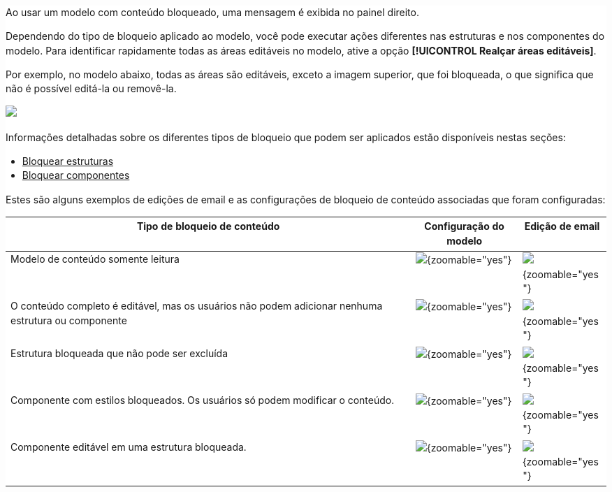 Ao usar um modelo com conteúdo bloqueado, uma mensagem é exibida no painel direito.

Dependendo do tipo de bloqueio aplicado ao modelo, você pode executar ações diferentes nas estruturas e nos componentes do modelo. Para identificar rapidamente todas as áreas editáveis no modelo, ative a opção **[!UICONTROL Realçar áreas editáveis]**.

Por exemplo, no modelo abaixo, todas as áreas são editáveis, exceto a imagem superior, que foi bloqueada, o que significa que não é possível editá-la ou removê-la.

![](assets/template-lock-highlight.png)

Informações detalhadas sobre os diferentes tipos de bloqueio que podem ser aplicados estão disponíveis nestas seções:

* [Bloquear estruturas](#lock-structures)
* [Bloquear componentes](#lock-components)

Estes são alguns exemplos de edições de email e as configurações de bloqueio de conteúdo associadas que foram configuradas:

| Tipo de bloqueio de conteúdo | Configuração do modelo | Edição de email |
| ------- | ------- | ------- |
| Modelo de conteúdo somente leitura | ![](assets/locking-sample-read-only-conf.png){zoomable="yes"} | ![](assets/locking-sample-read-only.png){zoomable="yes"} |
| O conteúdo completo é editável, mas os usuários não podem adicionar nenhuma estrutura ou componente | ![](assets/locking-sample-no-addition-conf.png){zoomable="yes"} | ![](assets/locking-sample-no-addition.png){zoomable="yes"} |
| Estrutura bloqueada que não pode ser excluída | ![](assets/locking-sample-structure-locked-conf.png){zoomable="yes"} | ![](assets/locking-sample-structure-locked.png){zoomable="yes"} |
| Componente com estilos bloqueados. Os usuários só podem modificar o conteúdo. | ![](assets/locking-sample-content-only-conf.png){zoomable="yes"} | ![](assets/locking-sample-content-only.png){zoomable="yes"} |
| Componente editável em uma estrutura bloqueada. | ![](assets/locking-sample-editable-component-conf.png){zoomable="yes"} | ![](assets/locking-sample-editable-component.png){zoomable="yes"} |


